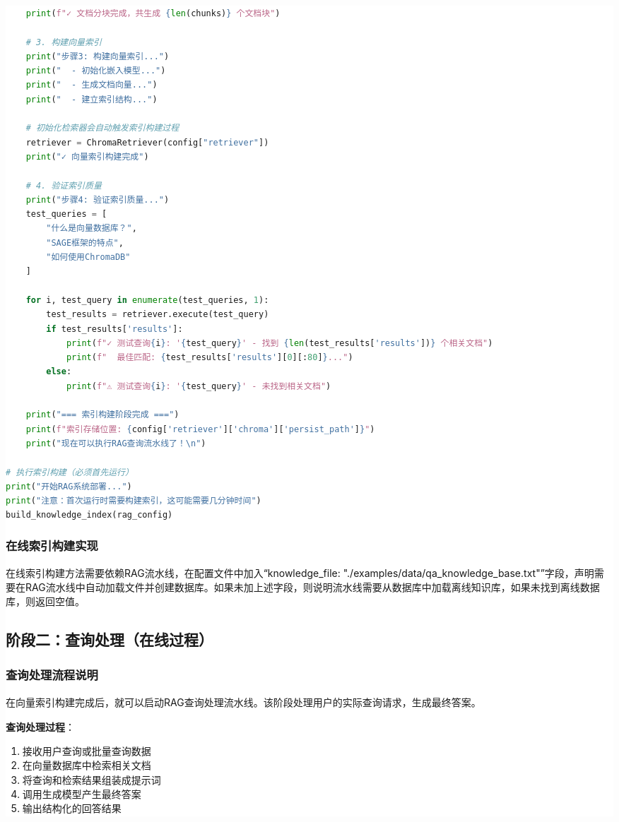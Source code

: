 ```python
    print(f"✓ 文档分块完成，共生成 {len(chunks)} 个文档块")

    # 3. 构建向量索引
    print("步骤3: 构建向量索引...")
    print("  - 初始化嵌入模型...")
    print("  - 生成文档向量...")
    print("  - 建立索引结构...")

    # 初始化检索器会自动触发索引构建过程
    retriever = ChromaRetriever(config["retriever"])
    print("✓ 向量索引构建完成")

    # 4. 验证索引质量
    print("步骤4: 验证索引质量...")
    test_queries = [
        "什么是向量数据库？",
        "SAGE框架的特点",
        "如何使用ChromaDB"
    ]

    for i, test_query in enumerate(test_queries, 1):
        test_results = retriever.execute(test_query)
        if test_results['results']:
            print(f"✓ 测试查询{i}: '{test_query}' - 找到 {len(test_results['results'])} 个相关文档")
            print(f"  最佳匹配: {test_results['results'][0][:80]}...")
        else:
            print(f"⚠️ 测试查询{i}: '{test_query}' - 未找到相关文档")

    print("=== 索引构建阶段完成 ===")
    print(f"索引存储位置: {config['retriever']['chroma']['persist_path']}")
    print("现在可以执行RAG查询流水线了！\n")

# 执行索引构建（必须首先运行）
print("开始RAG系统部署...")
print("注意：首次运行时需要构建索引，这可能需要几分钟时间")
build_knowledge_index(rag_config)
```

### 在线索引构建实现

在线索引构建方法需要依赖RAG流水线，在配置文件中加入“knowledge_file: "./examples/data/qa_knowledge_base.txt"”字段，声明需要在RAG流水线中自动加载文件并创建数据库。如果未加上述字段，则说明流水线需要从数据库中加载离线知识库，如果未找到离线数据库，则返回空值。

## 阶段二：查询处理（在线过程）

### 查询处理流程说明

在向量索引构建完成后，就可以启动RAG查询处理流水线。该阶段处理用户的实际查询请求，生成最终答案。

**查询处理过程**：
1. 接收用户查询或批量查询数据
2. 在向量数据库中检索相关文档
3. 将查询和检索结果组装成提示词
4. 调用生成模型产生最终答案
5. 输出结构化的回答结果
